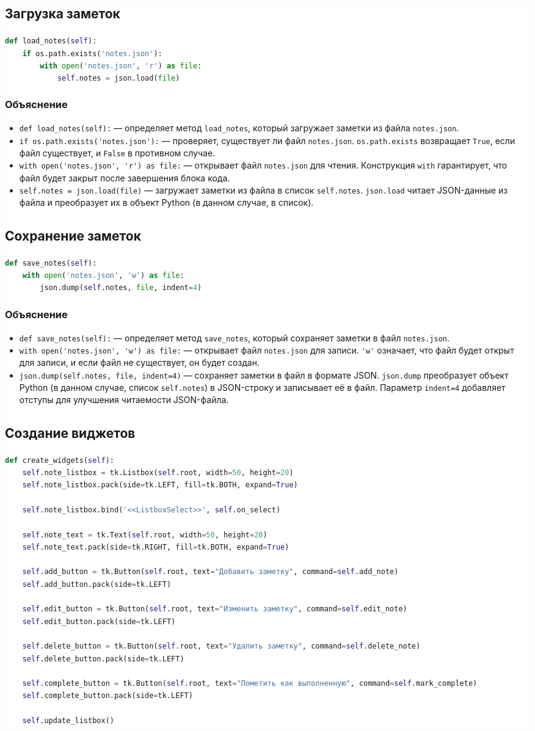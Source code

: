## Загрузка заметок

```python
def load_notes(self):
    if os.path.exists('notes.json'):
        with open('notes.json', 'r') as file:
            self.notes = json.load(file)
```

### Объяснение

- `def load_notes(self):` — определяет метод `load_notes`, который загружает заметки из файла `notes.json`.
- `if os.path.exists('notes.json'):` — проверяет, существует ли файл `notes.json`. `os.path.exists` возвращает `True`, если файл существует, и `False` в противном случае.
- `with open('notes.json', 'r') as file:` — открывает файл `notes.json` для чтения. Конструкция `with` гарантирует, что файл будет закрыт после завершения блока кода.
- `self.notes = json.load(file)` — загружает заметки из файла в список `self.notes`. `json.load` читает JSON-данные из файла и преобразует их в объект Python (в данном случае, в список).

## Сохранение заметок

```python
def save_notes(self):
    with open('notes.json', 'w') as file:
        json.dump(self.notes, file, indent=4)
```

### Объяснение

- `def save_notes(self):` — определяет метод `save_notes`, который сохраняет заметки в файл `notes.json`.
- `with open('notes.json', 'w') as file:` — открывает файл `notes.json` для записи. `'w'` означает, что файл будет открыт для записи, и если файл не существует, он будет создан.
- `json.dump(self.notes, file, indent=4)` — сохраняет заметки в файл в формате JSON. `json.dump` преобразует объект Python (в данном случае, список `self.notes`) в JSON-строку и записывает её в файл. Параметр `indent=4` добавляет отступы для улучшения читаемости JSON-файла.

## Создание виджетов

```python
def create_widgets(self):
    self.note_listbox = tk.Listbox(self.root, width=50, height=20)
    self.note_listbox.pack(side=tk.LEFT, fill=tk.BOTH, expand=True)

    self.note_listbox.bind('<<ListboxSelect>>', self.on_select)

    self.note_text = tk.Text(self.root, width=50, height=20)
    self.note_text.pack(side=tk.RIGHT, fill=tk.BOTH, expand=True)

    self.add_button = tk.Button(self.root, text="Добавить заметку", command=self.add_note)
    self.add_button.pack(side=tk.LEFT)

    self.edit_button = tk.Button(self.root, text="Изменить заметку", command=self.edit_note)
    self.edit_button.pack(side=tk.LEFT)

    self.delete_button = tk.Button(self.root, text="Удалить заметку", command=self.delete_note)
    self.delete_button.pack(side=tk.LEFT)

    self.complete_button = tk.Button(self.root, text="Пометить как выполненную", command=self.mark_complete)
    self.complete_button.pack(side=tk.LEFT)

    self.update_listbox()
```